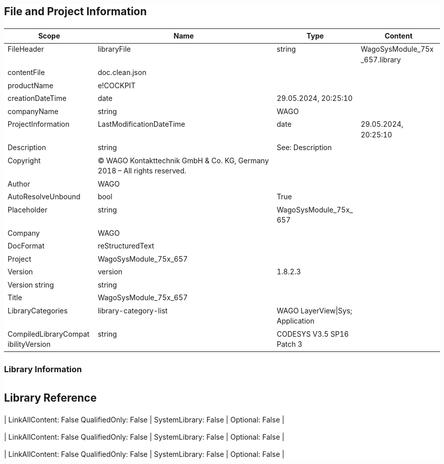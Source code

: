 ## File and Project Information


| Scope | Name | Type | Content |
| --- | --- | --- | --- |
| FileHeader | libraryFile | string | WagoSysModule_75x_657.library |
| contentFile | doc.clean.json |
| productName | e!COCKPIT |
| creationDateTime | date | 29.05.2024, 20:25:10 |
| companyName | string | WAGO |
| ProjectInformation | LastModificationDateTime | date | 29.05.2024, 20:25:10 |
| Description | string | See: Description |
| Copyright | © WAGO Kontakttechnik GmbH & Co. KG, Germany 2018 – All rights reserved. |
| Author | WAGO |
| AutoResolveUnbound | bool | True |
| Placeholder | string | WagoSysModule_75x_657 |
| Company | WAGO |
| DocFormat | reStructuredText |
| Project | WagoSysModule_75x_657 |
| Version | version | 1.8.2.3 |
| Version string | string |  |
| Title | WagoSysModule_75x_657 |
| LibraryCategories | library-category-list | WAGO LayerView\|Sys; Application |
| CompiledLibraryCompatibilityVersion | string | CODESYS V3.5 SP16 Patch 3 |

### Library Information


## Library Reference


| LinkAllContent: False QualifiedOnly: False | SystemLibrary: False | Optional: False |

| LinkAllContent: False QualifiedOnly: False | SystemLibrary: False | Optional: False |

| LinkAllContent: False QualifiedOnly: False | SystemLibrary: False | Optional: False |
